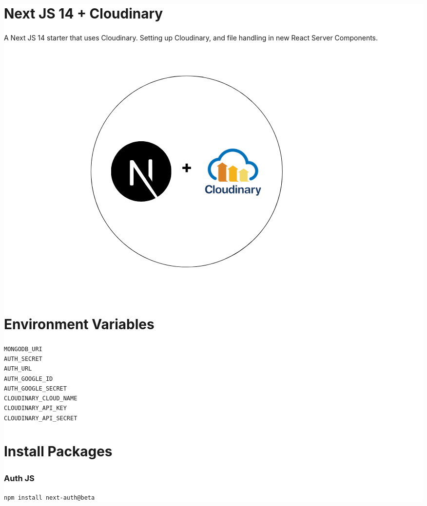 # Next JS 14 + Cloudinary
A Next JS 14 starter that uses Cloudinary. Setting up Cloudinary, and file handling in new React Server Components.

<img src="./public/next-skeleton-cover.png" />

# Environment Variables

```
MONGODB_URI
AUTH_SECRET
AUTH_URL
AUTH_GOOGLE_ID
AUTH_GOOGLE_SECRET
CLOUDINARY_CLOUD_NAME
CLOUDINARY_API_KEY
CLOUDINARY_API_SECRET
```

# Install Packages

### Auth JS
```
npm install next-auth@beta
```
